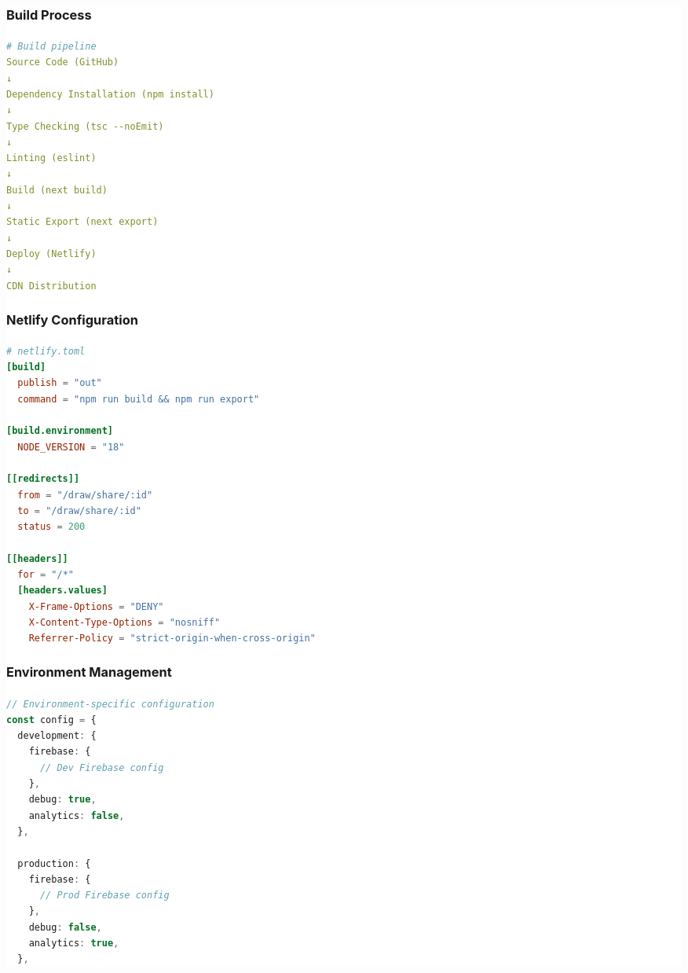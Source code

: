 ### Build Process

```yaml
# Build pipeline
Source Code (GitHub)
↓
Dependency Installation (npm install)
↓
Type Checking (tsc --noEmit)
↓
Linting (eslint)
↓
Build (next build)
↓
Static Export (next export)
↓
Deploy (Netlify)
↓
CDN Distribution
```

### Netlify Configuration

```toml
# netlify.toml
[build]
  publish = "out"
  command = "npm run build && npm run export"

[build.environment]
  NODE_VERSION = "18"

[[redirects]]
  from = "/draw/share/:id"
  to = "/draw/share/:id"
  status = 200

[[headers]]
  for = "/*"
  [headers.values]
    X-Frame-Options = "DENY"
    X-Content-Type-Options = "nosniff"
    Referrer-Policy = "strict-origin-when-cross-origin"
```

### Environment Management

```typescript
// Environment-specific configuration
const config = {
  development: {
    firebase: {
      // Dev Firebase config
    },
    debug: true,
    analytics: false,
  },

  production: {
    firebase: {
      // Prod Firebase config
    },
    debug: false,
    analytics: true,
  },
```